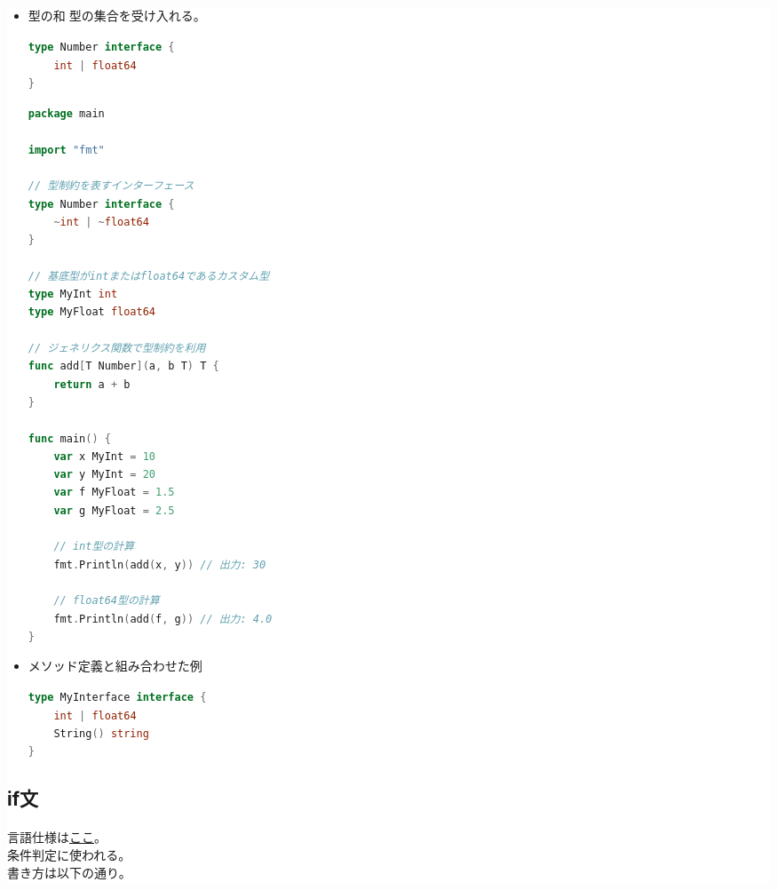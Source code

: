 - 型の和
    型の集合を受け入れる。

    ```go
    type Number interface {
        int | float64
    }
    ```

    ```go
    package main

    import "fmt"

    // 型制約を表すインターフェース
    type Number interface {
        ~int | ~float64
    }

    // 基底型がintまたはfloat64であるカスタム型
    type MyInt int
    type MyFloat float64

    // ジェネリクス関数で型制約を利用
    func add[T Number](a, b T) T {
        return a + b
    }

    func main() {
        var x MyInt = 10
        var y MyInt = 20
        var f MyFloat = 1.5
        var g MyFloat = 2.5

        // int型の計算
        fmt.Println(add(x, y)) // 出力: 30

        // float64型の計算
        fmt.Println(add(f, g)) // 出力: 4.0
    }

    ```

- メソッド定義と組み合わせた例

    ```go
    type MyInterface interface {
        int | float64
        String() string
    }

    ```


## if文

言語仕様は[ここ](https://go.dev/ref/spec#If_statements)。  
条件判定に使われる。  
書き方は以下の通り。  

